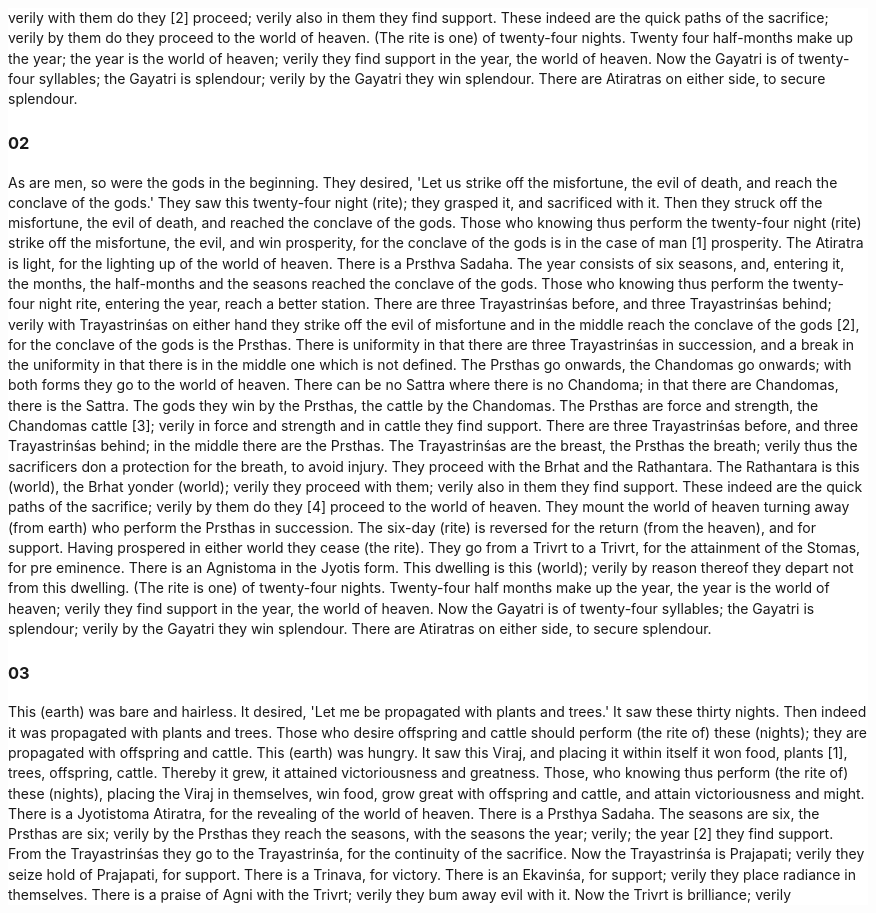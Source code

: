 verily with them do they [2] proceed; verily also in them they find support. These indeed are the quick paths of the sacrifice; verily by them do they proceed to the world of heaven. (The rite is one) of twenty-four nights. Twenty four half-months make up the year; the year is the world of heaven; verily they find support in the year, the world of heaven. Now the Gayatri is of twenty-four syllables; the Gayatri is splendour; verily by the Gayatri they win splendour. There are Atiratras on either side, to secure splendour.
### 02
As are men, so were the gods in the beginning. They desired, 'Let us strike off the misfortune, the evil of death, and reach the conclave of the gods.' They saw this twenty-four night (rite); they grasped it, and sacrificed with it. Then they struck off the misfortune, the evil of death, and reached the conclave of the gods. Those who knowing thus perform the twenty-four night (rite) strike off the misfortune, the evil, and win prosperity, for the conclave of the gods is in the case of man [1] prosperity. The Atiratra is light, for the lighting up of the world of heaven. There is a Prsthva Sadaha. The year consists of six seasons, and, entering it, the months, the half-months and the seasons reached the conclave of the gods. Those who knowing thus perform the twenty-four night rite, entering the year, reach a better station. There are three Trayastrinśas before, and three Trayastrinśas behind; verily with Trayastrinśas on either hand they strike off the evil of misfortune and in the middle reach the conclave of the gods [2], for the conclave of the gods is the Prsthas. There is uniformity in that there are three Trayastrinśas in succession, and a break in the uniformity in that there is in the middle one which is not defined. The Prsthas go onwards, the Chandomas go onwards; with both forms they go to the world of heaven. There can be no Sattra where there is no Chandoma; in that there are Chandomas, there is the Sattra. The gods they win by the Prsthas, the cattle by the Chandomas. The Prsthas are force and strength, the Chandomas cattle [3]; verily in force and strength and in cattle they find support. There are three Trayastrinśas before, and three Trayastrinśas behind; in the middle there are the Prsthas. The Trayastrinśas are the breast, the Prsthas the breath; verily thus the sacrificers don a protection for the breath, to avoid injury. They proceed with the Brhat and the Rathantara. The Rathantara is this (world), the Brhat yonder (world); verily they proceed with them; verily also in them they find support. These indeed are the quick paths of the sacrifice; verily by them do they [4] proceed to the world of heaven. They mount the world of heaven turning away (from earth) who perform the Prsthas in succession. The six-day (rite) is reversed for the return (from the heaven), and for support. Having prospered in either world they cease (the rite). They go from a Trivrt to a Trivrt, for the attainment of the Stomas, for pre eminence. There is an Agnistoma in the Jyotis form. This dwelling is this (world); verily by reason thereof they depart not from this dwelling. (The rite is one) of twenty-four nights. Twenty-four half months make up the year, the year is the world of heaven; verily they find support in the year, the world of heaven. Now the Gayatri is of twenty-four syllables; the Gayatri is splendour; verily by the Gayatri they win splendour. There are Atiratras on either side, to secure splendour.
### 03
This (earth) was bare and hairless. It desired, 'Let me be propagated with plants and trees.' It saw these thirty nights. Then indeed it was propagated with plants and trees. Those who desire offspring and cattle should perform (the rite of) these (nights); they are propagated with offspring and cattle. This (earth) was hungry. It saw this Viraj, and placing it within itself it won food, plants [1], trees, offspring, cattle. Thereby it grew, it attained victoriousness and greatness. Those, who knowing thus perform (the rite of) these (nights), placing the Viraj in themselves, win food, grow great with offspring and cattle, and attain victoriousness and might. There is a Jyotistoma Atiratra, for the revealing of the world of heaven. There is a Prsthya Sadaha. The seasons are six, the Prsthas are six; verily by the Prsthas they reach the seasons, with the seasons the year; verily; the year [2] they find support. From the Trayastrinśas they go to the Trayastrinśa, for the continuity of the sacrifice. Now the Trayastrinśa is Prajapati; verily they seize hold of Prajapati, for support. There is a Trinava, for victory. There is an Ekavinśa, for support; verily they place radiance in themselves. There is a praise of Agni with the Trivrt; verily they bum away evil with it. Now the Trivrt is brilliance; verily
  